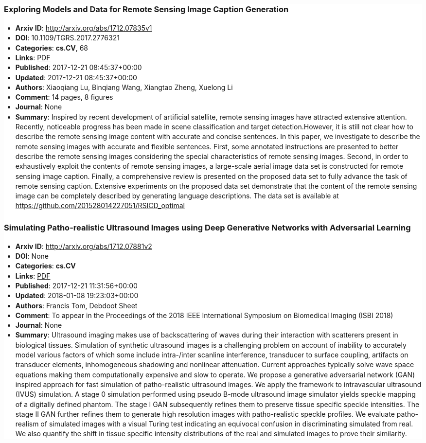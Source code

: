 

### Exploring Models and Data for Remote Sensing Image Caption Generation
- **Arxiv ID**: http://arxiv.org/abs/1712.07835v1
- **DOI**: 10.1109/TGRS.2017.2776321
- **Categories**: **cs.CV**, 68
- **Links**: [PDF](http://arxiv.org/pdf/1712.07835v1)
- **Published**: 2017-12-21 08:45:37+00:00
- **Updated**: 2017-12-21 08:45:37+00:00
- **Authors**: Xiaoqiang Lu, Binqiang Wang, Xiangtao Zheng, Xuelong Li
- **Comment**: 14 pages, 8 figures
- **Journal**: None
- **Summary**: Inspired by recent development of artificial satellite, remote sensing images have attracted extensive attention. Recently, noticeable progress has been made in scene classification and target detection.However, it is still not clear how to describe the remote sensing image content with accurate and concise sentences. In this paper, we investigate to describe the remote sensing images with accurate and flexible sentences. First, some annotated instructions are presented to better describe the remote sensing images considering the special characteristics of remote sensing images. Second, in order to exhaustively exploit the contents of remote sensing images, a large-scale aerial image data set is constructed for remote sensing image caption. Finally, a comprehensive review is presented on the proposed data set to fully advance the task of remote sensing caption. Extensive experiments on the proposed data set demonstrate that the content of the remote sensing image can be completely described by generating language descriptions. The data set is available at https://github.com/201528014227051/RSICD_optimal



### Simulating Patho-realistic Ultrasound Images using Deep Generative Networks with Adversarial Learning
- **Arxiv ID**: http://arxiv.org/abs/1712.07881v2
- **DOI**: None
- **Categories**: **cs.CV**
- **Links**: [PDF](http://arxiv.org/pdf/1712.07881v2)
- **Published**: 2017-12-21 11:31:56+00:00
- **Updated**: 2018-01-08 19:23:03+00:00
- **Authors**: Francis Tom, Debdoot Sheet
- **Comment**: To appear in the Proceedings of the 2018 IEEE International Symposium
  on Biomedical Imaging (ISBI 2018)
- **Journal**: None
- **Summary**: Ultrasound imaging makes use of backscattering of waves during their interaction with scatterers present in biological tissues. Simulation of synthetic ultrasound images is a challenging problem on account of inability to accurately model various factors of which some include intra-/inter scanline interference, transducer to surface coupling, artifacts on transducer elements, inhomogeneous shadowing and nonlinear attenuation. Current approaches typically solve wave space equations making them computationally expensive and slow to operate. We propose a generative adversarial network (GAN) inspired approach for fast simulation of patho-realistic ultrasound images. We apply the framework to intravascular ultrasound (IVUS) simulation. A stage 0 simulation performed using pseudo B-mode ultrasound image simulator yields speckle mapping of a digitally defined phantom. The stage I GAN subsequently refines them to preserve tissue specific speckle intensities. The stage II GAN further refines them to generate high resolution images with patho-realistic speckle profiles. We evaluate patho-realism of simulated images with a visual Turing test indicating an equivocal confusion in discriminating simulated from real. We also quantify the shift in tissue specific intensity distributions of the real and simulated images to prove their similarity.
